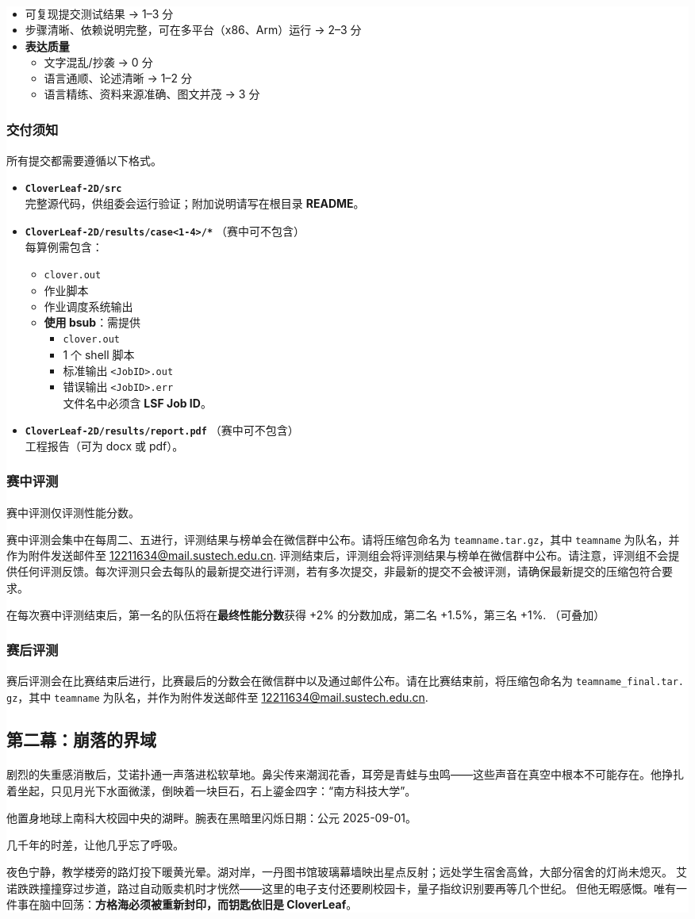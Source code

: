   - 可复现提交测试结果 → 1–3 分  
  - 步骤清晰、依赖说明完整，可在多平台（x86、Arm）运行 → 2–3 分  
- **表达质量**  
  - 文字混乱/抄袭 → 0 分  
  - 语言通顺、论述清晰 → 1–2 分  
  - 语言精练、资料来源准确、图文并茂 → 3 分  

### 交付须知

所有提交都需要遵循以下格式。

- **`CloverLeaf-2D/src`**  
  完整源代码，供组委会运行验证；附加说明请写在根目录 **README**。 

- **`CloverLeaf-2D/results/case<1-4>/*`** （赛中可不包含）  
  每算例需包含：  
  - `clover.out`  
  - 作业脚本  
  - 作业调度系统输出  
  - **使用 bsub**：需提供  
    - `clover.out`  
    - 1 个 shell 脚本  
    - 标准输出 `<JobID>.out`  
    - 错误输出 `<JobID>.err`  
    文件名中必须含 **LSF Job ID**。  

- **`CloverLeaf-2D/results/report.pdf`** （赛中可不包含）  
  工程报告（可为 docx 或 pdf）。

### 赛中评测

赛中评测仅评测性能分数。

赛中评测会集中在每周二、五进行，评测结果与榜单会在微信群中公布。请将压缩包命名为 `teamname.tar.gz`，其中 `teamname` 为队名，并作为附件发送邮件至 [12211634@mail.sustech.edu.cn](mailto:12211634@mail.sustech.edu.cn). 评测结束后，评测组会将评测结果与榜单在微信群中公布。请注意，评测组不会提供任何评测反馈。每次评测只会去每队的最新提交进行评测，若有多次提交，非最新的提交不会被评测，请确保最新提交的压缩包符合要求。

在每次赛中评测结束后，第一名的队伍将在**最终性能分数**获得 +2% 的分数加成，第二名 +1.5%，第三名 +1%. （可叠加）

### 赛后评测

赛后评测会在比赛结束后进行，比赛最后的分数会在微信群中以及通过邮件公布。请在比赛结束前，将压缩包命名为 `teamname_final.tar.gz`，其中 `teamname` 为队名，并作为附件发送邮件至 [12211634@mail.sustech.edu.cn](mailto:12211634@mail.sustech.edu.cn).

## 第二幕：崩落的界域

剧烈的失重感消散后，艾诺扑通一声落进松软草地。鼻尖传来潮润花香，耳旁是青蛙与虫鸣——这些声音在真空中根本不可能存在。他挣扎着坐起，只见月光下水面微漾，倒映着一块巨石，石上鎏金四字：“南方科技大学”。

他置身地球上南科大校园中央的湖畔。腕表在黑暗里闪烁日期：公元 2025-09-01。

几千年的时差，让他几乎忘了呼吸。

夜色宁静，教学楼旁的路灯投下暖黄光晕。湖对岸，一丹图书馆玻璃幕墙映出星点反射；远处学生宿舍高耸，大部分宿舍的灯尚未熄灭。
艾诺跌跌撞撞穿过步道，路过自动贩卖机时才恍然——这里的电子支付还要刷校园卡，量子指纹识别要再等几个世纪。
但他无暇感慨。唯有一件事在脑中回荡：**方格海必须被重新封印，而钥匙依旧是 CloverLeaf**。
